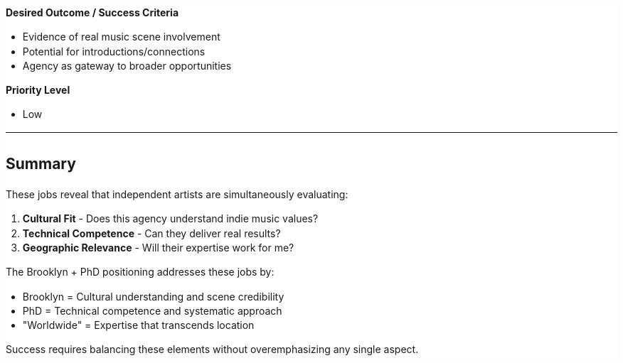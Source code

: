 **Desired Outcome / Success Criteria**
- Evidence of real music scene involvement
- Potential for introductions/connections
- Agency as gateway to broader opportunities

**Priority Level**
- Low

---

## Summary

These jobs reveal that independent artists are simultaneously evaluating:

1. **Cultural Fit** - Does this agency understand indie music values?
2. **Technical Competence** - Can they deliver real results?
3. **Geographic Relevance** - Will their expertise work for me?

The Brooklyn + PhD positioning addresses these jobs by:
- Brooklyn = Cultural understanding and scene credibility
- PhD = Technical competence and systematic approach
- "Worldwide" = Expertise that transcends location

Success requires balancing these elements without overemphasizing any single aspect.